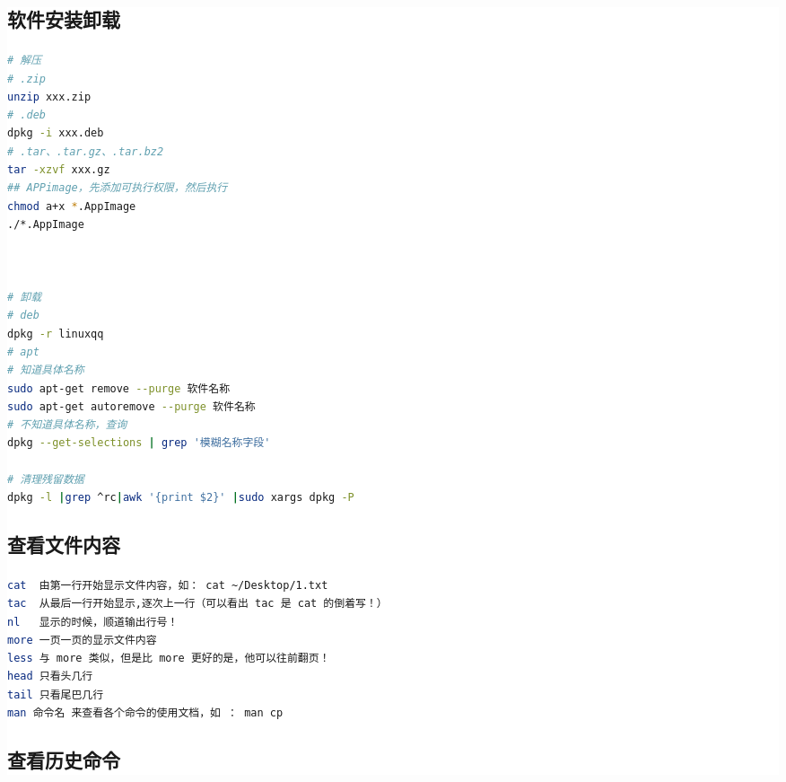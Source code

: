 ```bash

```

## 软件安装卸载


```bash
# 解压
# .zip
unzip xxx.zip
# .deb
dpkg -i xxx.deb
# .tar、.tar.gz、.tar.bz2
tar -xzvf xxx.gz
## APPimage，先添加可执行权限，然后执行
chmod a+x *.AppImage
./*.AppImage



# 卸载
# deb
dpkg -r linuxqq
# apt
# 知道具体名称
sudo apt-get remove --purge 软件名称
sudo apt-get autoremove --purge 软件名称
# 不知道具体名称，查询
dpkg --get-selections | grep '模糊名称字段'

# 清理残留数据
dpkg -l |grep ^rc|awk '{print $2}' |sudo xargs dpkg -P


```

## 查看文件内容

```bash
cat  由第一行开始显示文件内容，如： cat ~/Desktop/1.txt
tac  从最后一行开始显示,逐次上一行（可以看出 tac 是 cat 的倒着写！）
nl   显示的时候，顺道输出行号！
more 一页一页的显示文件内容
less 与 more 类似，但是比 more 更好的是，他可以往前翻页！
head 只看头几行
tail 只看尾巴几行
man 命令名 来查看各个命令的使用文档，如 ： man cp

```

## 查看历史命令
